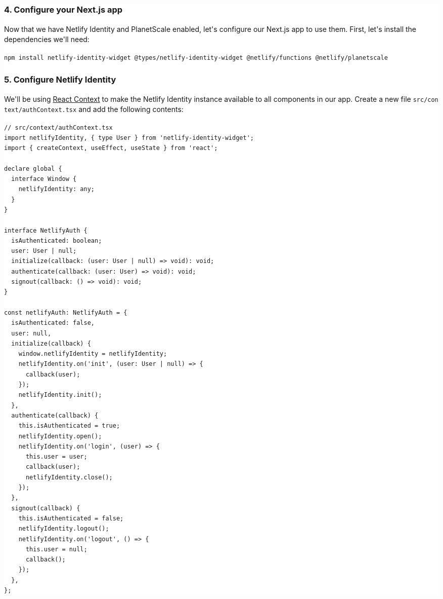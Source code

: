 ### 4. Configure your Next.js app

Now that we have Netlify Identity and PlanetScale enabled, let's configure our Next.js app to use them. First, let's install the dependencies we'll need:

```bash
npm install netlify-identity-widget @types/netlify-identity-widget @netlify/functions @netlify/planetscale
```

### 5. Configure Netlify Identity

We'll be using [React Context](https://react.dev/learn/passing-data-deeply-with-context) to make the Netlify Identity instance available to all components in our app. Create a new file `src/context/authContext.tsx` and add the following contents:

```tsx
// src/context/authContext.tsx
import netlifyIdentity, { type User } from 'netlify-identity-widget';
import { createContext, useEffect, useState } from 'react';

declare global {
  interface Window {
    netlifyIdentity: any;
  }
}

interface NetlifyAuth {
  isAuthenticated: boolean;
  user: User | null;
  initialize(callback: (user: User | null) => void): void;
  authenticate(callback: (user: User) => void): void;
  signout(callback: () => void): void;
}

const netlifyAuth: NetlifyAuth = {
  isAuthenticated: false,
  user: null,
  initialize(callback) {
    window.netlifyIdentity = netlifyIdentity;
    netlifyIdentity.on('init', (user: User | null) => {
      callback(user);
    });
    netlifyIdentity.init();
  },
  authenticate(callback) {
    this.isAuthenticated = true;
    netlifyIdentity.open();
    netlifyIdentity.on('login', (user) => {
      this.user = user;
      callback(user);
      netlifyIdentity.close();
    });
  },
  signout(callback) {
    this.isAuthenticated = false;
    netlifyIdentity.logout();
    netlifyIdentity.on('logout', () => {
      this.user = null;
      callback();
    });
  },
};
```
